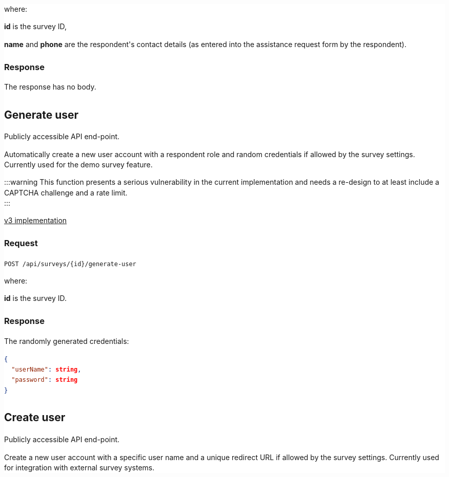 where:

**id** is the survey ID,

**name** and **phone** are the respondent's contact details (as entered into the assistance request form by the 
respondent).

### Response

The response has no body.

## Generate user  

Publicly accessible API end-point.

Automatically create a new user account with a respondent role and random credentials if allowed by the survey settings.
Currently used for the demo survey feature.

:::warning
This function presents a serious vulnerability in the current implementation and needs a re-design to at least
include a CAPTCHA challenge and a rate limit.    
:::

[v3 implementation](https://github.com/MRC-Epid-it24/api-server/blob/master/ApiPlayServer/app/controllers/system/user/GeneratedUsersController.scala#L74-L96)

### Request

```http
POST /api/surveys/{id}/generate-user
```

where:

**id** is the survey ID.

### Response

The randomly generated credentials: 

```json
{
  "userName": string,
  "password": string
}
```

## Create user  

Publicly accessible API end-point.

Create a new user account with a specific user name and a unique redirect URL if allowed by the survey settings.
Currently used for integration with external survey systems.
